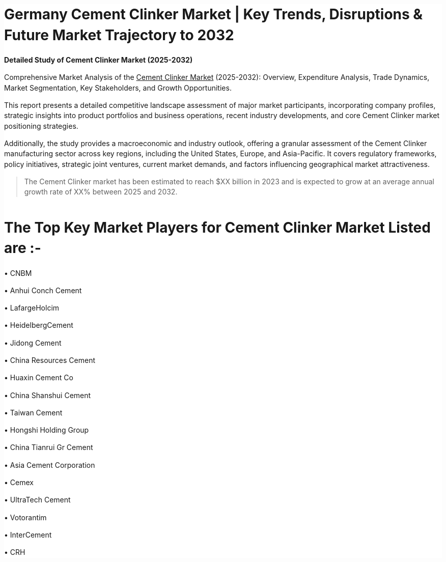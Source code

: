 # Germany Cement Clinker Market | Key Trends, Disruptions & Future Market Trajectory to 2032

<strong>Detailed Study of Cement Clinker Market (2025-2032)</strong>

Comprehensive Market Analysis of the <a href=https://www.reportsinsights.com/sample/454013>Cement Clinker Market</a> (2025-2032): Overview, Expenditure Analysis, Trade Dynamics, Market Segmentation, Key Stakeholders, and Growth Opportunities.

This report presents a detailed competitive landscape assessment of major market participants, incorporating company profiles, strategic insights into product portfolios and business operations, recent industry developments, and core Cement Clinker market positioning strategies.

Additionally, the study provides a macroeconomic and industry outlook, offering a granular assessment of the Cement Clinker manufacturing sector across key regions, including the United States, Europe, and Asia-Pacific. It covers regulatory frameworks, policy initiatives, strategic joint ventures, current market demands, and factors influencing geographical market attractiveness.

<blockquote class=""article-editor-content__blockquote"">The Cement Clinker market has been estimated to reach $XX billion in 2023 and is expected to grow at an average annual growth rate of XX% between 2025 and 2032.</blockquote>

# <strong>The Top Key Market Players for Cement Clinker Market Listed are :-</strong> 

• CNBM

• Anhui Conch Cement

• LafargeHolcim

• HeidelbergCement

• Jidong Cement

• China Resources Cement

• Huaxin Cement Co

• China Shanshui Cement

• Taiwan Cement

• Hongshi Holding Group

• China Tianrui Gr Cement

• Asia Cement Corporation

• Cemex

• UltraTech Cement

• Votorantim

• InterCement

• CRH
